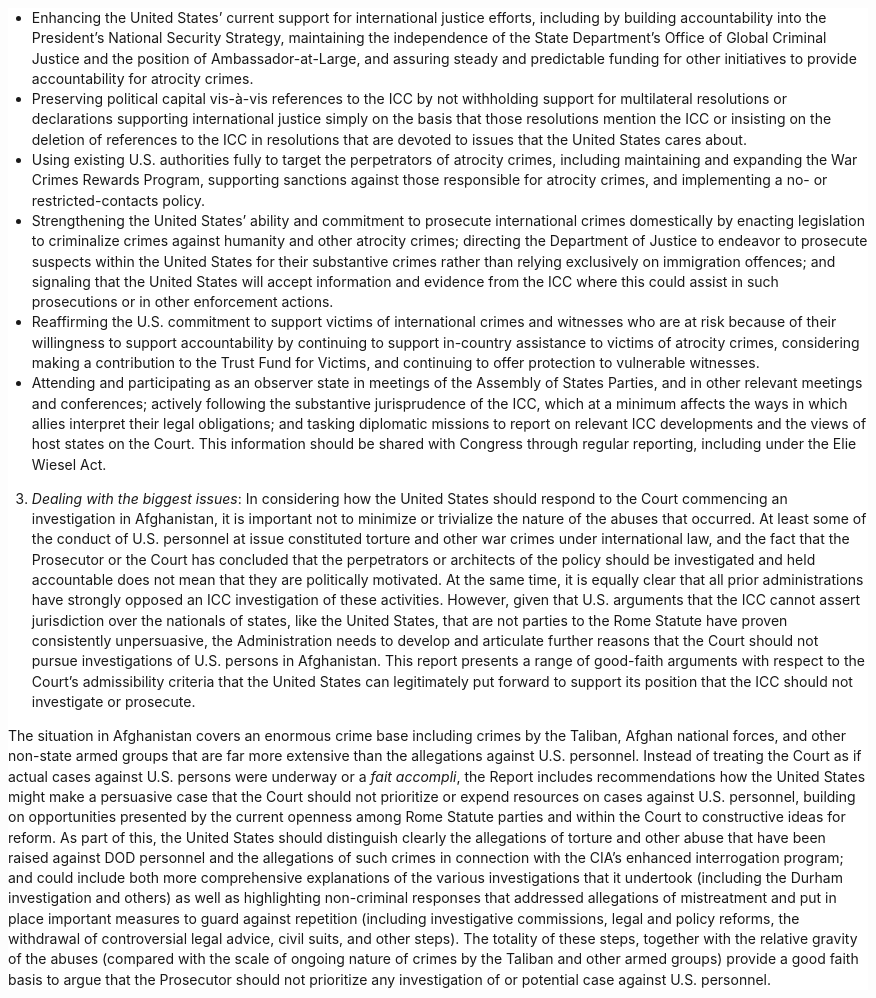 * Enhancing the United States’ current support for international justice efforts, including by building accountability into the President’s National Security Strategy, maintaining the independence of the State Department’s Office of Global Criminal Justice and the position of Ambassador-at-Large, and assuring steady and predictable funding for other initiatives to provide accountability for atrocity crimes.
* Preserving political capital vis-à-vis references to the ICC by not withholding support for multilateral resolutions or declarations supporting international justice simply on the basis that those resolutions mention the ICC or insisting on the deletion of references to the ICC in resolutions that are devoted to issues that the United States cares about.
* Using existing U.S. authorities fully to target the perpetrators of atrocity crimes, including maintaining and expanding the War Crimes Rewards Program, supporting sanctions against those responsible for atrocity crimes, and implementing a no- or restricted-contacts policy.
* Strengthening the United States’ ability and commitment to prosecute international crimes domestically by enacting legislation to criminalize crimes against humanity and other atrocity crimes; directing the Department of Justice to endeavor to prosecute suspects within the United States for their substantive crimes rather than relying exclusively on immigration offences; and signaling that the United States will accept information and evidence from the ICC where this could assist in such prosecutions or in other enforcement actions.
* Reaffirming the U.S. commitment to support victims of international crimes and witnesses who are at risk because of their willingness to support accountability by continuing to support in-country assistance to victims of atrocity crimes, considering making a contribution to the Trust Fund for Victims, and continuing to offer protection to vulnerable witnesses.
* Attending and participating as an observer state in meetings of the Assembly of States Parties, and in other relevant meetings and conferences; actively following the substantive jurisprudence of the ICC, which at a minimum affects the ways in which allies interpret their legal obligations; and tasking diplomatic missions to report on relevant ICC developments and the views of host states on the Court. This information should be shared with Congress through regular reporting, including under the Elie Wiesel Act.

3. _Dealing with the biggest issues_: In considering how the United States should respond to the Court commencing an investigation in Afghanistan, it is important not to minimize or trivialize the nature of the abuses that occurred. At least some of the conduct of U.S. personnel at issue constituted torture and other war crimes under international law, and the fact that the Prosecutor or the Court has concluded that the perpetrators or architects of the policy should be investigated and held accountable does not mean that they are politically motivated. At the same time, it is equally clear that all prior administrations have strongly opposed an ICC investigation of these activities. However, given that U.S. arguments that the ICC cannot assert jurisdiction over the nationals of states, like the United States, that are not parties to the Rome Statute have proven consistently unpersuasive, the Administration needs to develop and articulate further reasons that the Court should not pursue investigations of U.S. persons in Afghanistan. This report presents a range of good-faith arguments with respect to the Court’s admissibility criteria that the United States can legitimately put forward to support its position that the ICC should not investigate or prosecute.

The situation in Afghanistan covers an enormous crime base including crimes by the Taliban, Afghan national forces, and other non-state armed groups that are far more extensive than the allegations against U.S. personnel. Instead of treating the Court as if actual cases against U.S. persons were underway or a _fait accompli_, the Report includes recommendations how the United States might make a persuasive case that the Court should not prioritize or expend resources on cases against U.S. personnel, building on opportunities presented by the current openness among Rome Statute parties and within the Court to constructive ideas for reform. As part of this, the United States should distinguish clearly the allegations of torture and other abuse that have been raised against DOD personnel and the allegations of such crimes in connection with the CIA’s enhanced interrogation program; and could include both more comprehensive explanations of the various investigations that it undertook (including the Durham investigation and others) as well as highlighting non-criminal responses that addressed allegations of mistreatment and put in place important measures to guard against repetition (including investigative commissions, legal and policy reforms, the withdrawal of controversial legal advice, civil suits, and other steps). The totality of these steps, together with the relative gravity of the abuses (compared with the scale of ongoing nature of crimes by the Taliban and other armed groups) provide a good faith basis to argue that the Prosecutor should not prioritize any investigation of or potential case against U.S. personnel.
